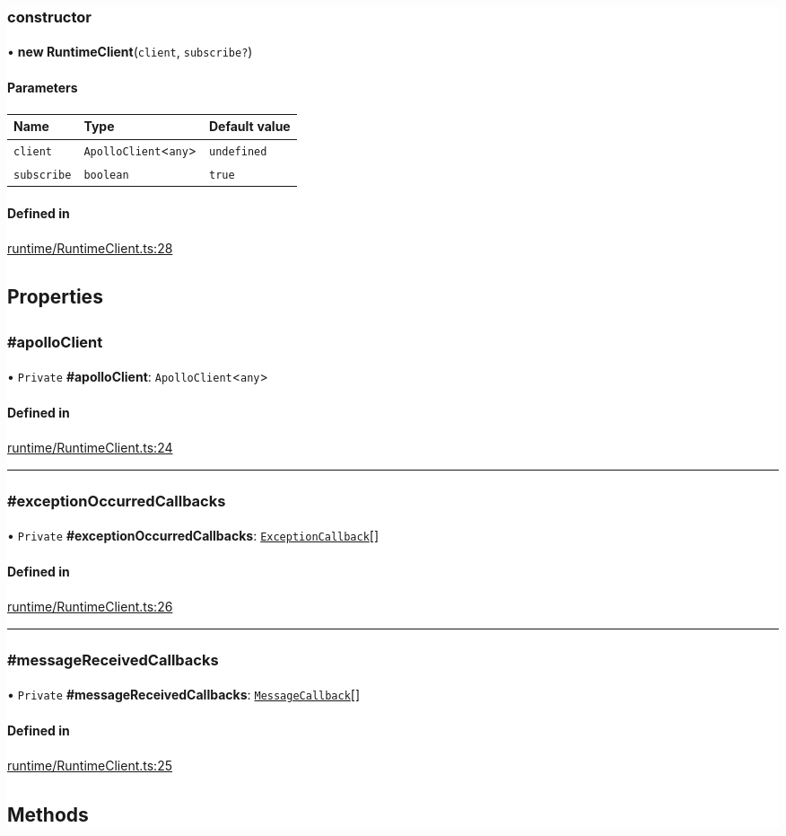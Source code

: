 ### constructor

• **new RuntimeClient**(`client`, `subscribe?`)

#### Parameters

| Name | Type | Default value |
| :------ | :------ | :------ |
| `client` | `ApolloClient`<`any`\> | `undefined` |
| `subscribe` | `boolean` | `true` |

#### Defined in

[runtime/RuntimeClient.ts:28](https://github.com/perspect3vism/ad4m/blob/cbcbd30/src/runtime/RuntimeClient.ts#L28)

## Properties

### #apolloClient

• `Private` **#apolloClient**: `ApolloClient`<`any`\>

#### Defined in

[runtime/RuntimeClient.ts:24](https://github.com/perspect3vism/ad4m/blob/cbcbd30/src/runtime/RuntimeClient.ts#L24)

___

### #exceptionOccurredCallbacks

• `Private` **#exceptionOccurredCallbacks**: [`ExceptionCallback`](../modules/runtime_RuntimeClient.md#exceptioncallback)[]

#### Defined in

[runtime/RuntimeClient.ts:26](https://github.com/perspect3vism/ad4m/blob/cbcbd30/src/runtime/RuntimeClient.ts#L26)

___

### #messageReceivedCallbacks

• `Private` **#messageReceivedCallbacks**: [`MessageCallback`](../modules/runtime_RuntimeClient.md#messagecallback)[]

#### Defined in

[runtime/RuntimeClient.ts:25](https://github.com/perspect3vism/ad4m/blob/cbcbd30/src/runtime/RuntimeClient.ts#L25)

## Methods
